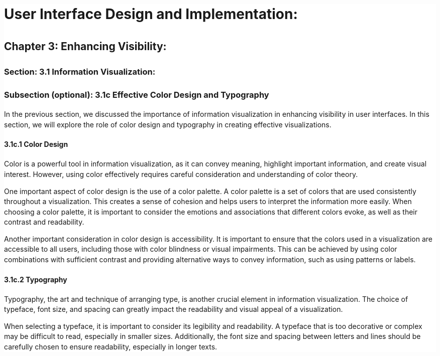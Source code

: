 



# User Interface Design and Implementation:



## Chapter 3: Enhancing Visibility:



### Section: 3.1 Information Visualization:



### Subsection (optional): 3.1c Effective Color Design and Typography



In the previous section, we discussed the importance of information visualization in enhancing visibility in user interfaces. In this section, we will explore the role of color design and typography in creating effective visualizations.



#### 3.1c.1 Color Design



Color is a powerful tool in information visualization, as it can convey meaning, highlight important information, and create visual interest. However, using color effectively requires careful consideration and understanding of color theory.



One important aspect of color design is the use of a color palette. A color palette is a set of colors that are used consistently throughout a visualization. This creates a sense of cohesion and helps users to interpret the information more easily. When choosing a color palette, it is important to consider the emotions and associations that different colors evoke, as well as their contrast and readability.



Another important consideration in color design is accessibility. It is important to ensure that the colors used in a visualization are accessible to all users, including those with color blindness or visual impairments. This can be achieved by using color combinations with sufficient contrast and providing alternative ways to convey information, such as using patterns or labels.



#### 3.1c.2 Typography



Typography, the art and technique of arranging type, is another crucial element in information visualization. The choice of typeface, font size, and spacing can greatly impact the readability and visual appeal of a visualization.



When selecting a typeface, it is important to consider its legibility and readability. A typeface that is too decorative or complex may be difficult to read, especially in smaller sizes. Additionally, the font size and spacing between letters and lines should be carefully chosen to ensure readability, especially in longer texts.
